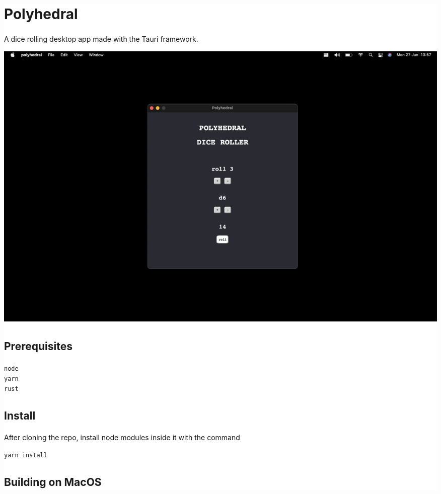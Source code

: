 # Polyhedral

A dice rolling desktop app made with the Tauri framework.

<img src="polyhedral.png" width="100%" height="auto" />

## Prerequisites

```
node
yarn
rust
```

## Install

After cloning the repo, install node modules inside it with the command

```
yarn install
```

## Building on MacOS
